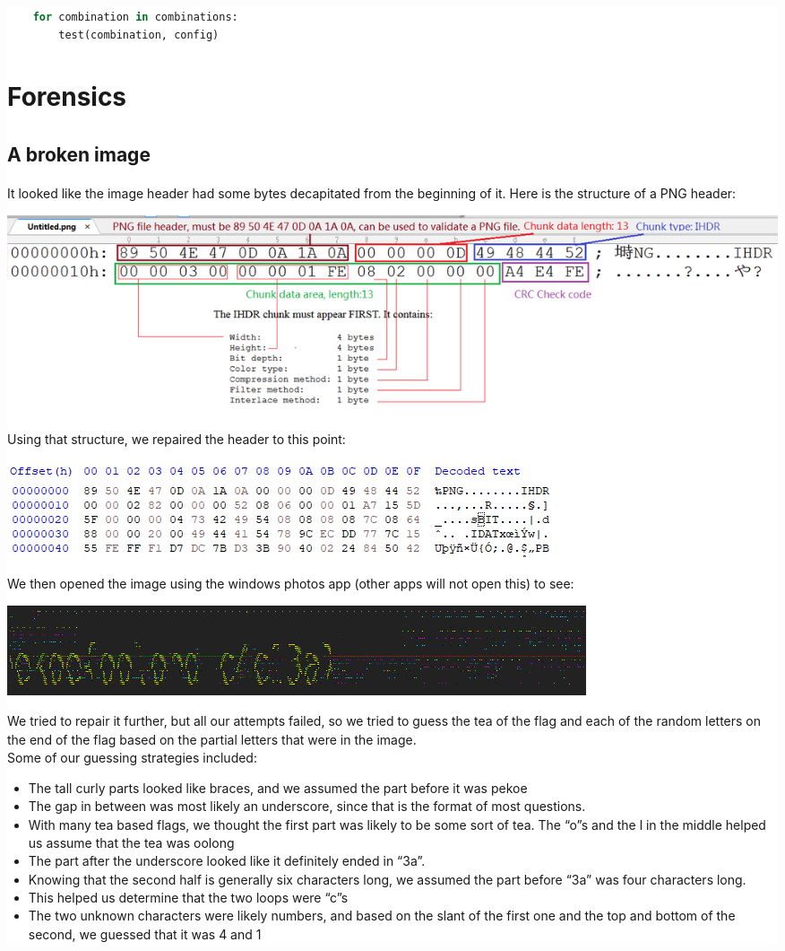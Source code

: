 ```python
    for combination in combinations:
        test(combination, config)
```

# Forensics
## A broken image
It looked like the image header had some bytes decapitated from the beginning of it. 
Here is the structure of a PNG header:

![](examplehex.png)

Using that structure, we repaired the header to this point:

![](hex.png)

We then opened the image using the windows photos app (other apps will not open this) to see:

![](repaired.png)

We tried to repair it further, but all our attempts failed, so we tried to guess the tea of the flag and each of the random letters on the end of the flag based on the partial letters that were in the image.\
Some of our guessing strategies included:
- The tall curly parts looked like braces, and we assumed the part before it was pekoe
- The gap in between was most likely an underscore, since that is the format of most questions.
- With many tea based flags, we thought the first part was likely to be some sort of tea. The “o”s and the l in the middle helped us assume that the tea was oolong
- The part after the underscore looked like it definitely ended in “3a”.
- Knowing that the second half is generally six characters long, we assumed the part before “3a” was four characters long.
- This helped us determine that the two loops were “c”s
- The two unknown characters were likely numbers, and based on the slant of the first one and the top and bottom of the second, we guessed that it was 4 and 1
